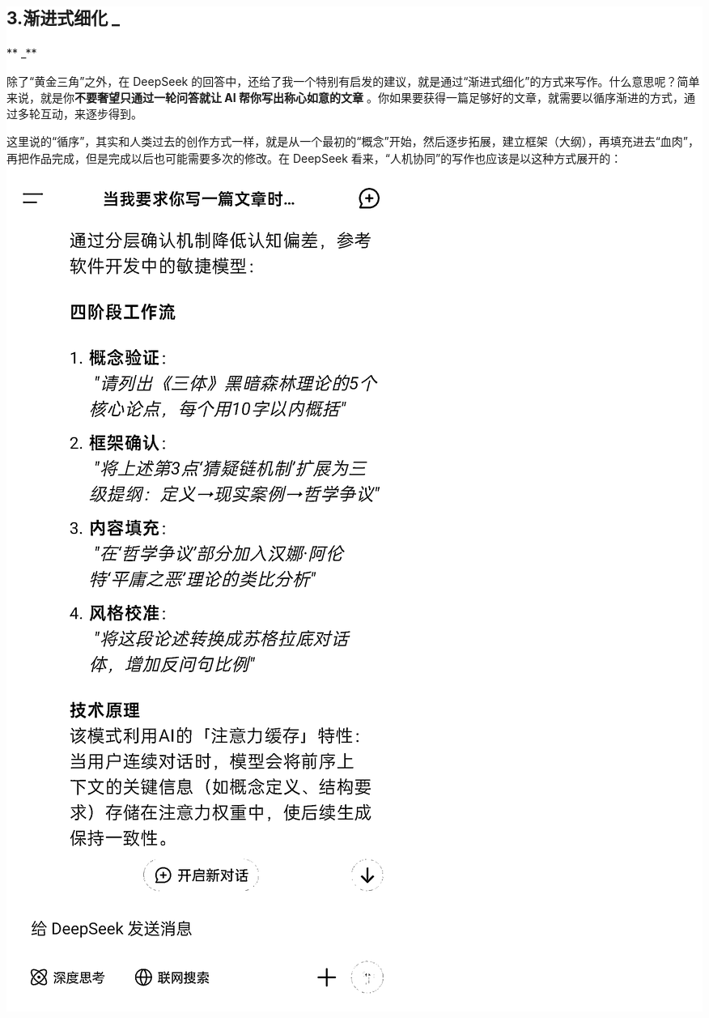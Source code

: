 ## **3.渐进式细化 _**

**  _**

除了“黄金三角”之外，在 DeepSeek
的回答中，还给了我一个特别有启发的建议，就是通过“渐进式细化”的方式来写作。什么意思呢？简单来说，就是你**不要奢望只通过一轮问答就让 AI
帮你写出称心如意的文章** 。你如果要获得一篇足够好的文章，就需要以循序渐进的方式，通过多轮互动，来逐步得到。

这里说的“循序”，其实和人类过去的创作方式一样，就是从一个最初的“概念”开始，然后逐步拓展，建立框架（大纲），再填充进去“血肉”，再把作品完成，但是完成以后也可能需要多次的修改。在
DeepSeek 看来，“人机协同”的写作也应该是以这种方式展开的：

![](img/d9f365a6eacae754efad322efb17bee9.png "None")
